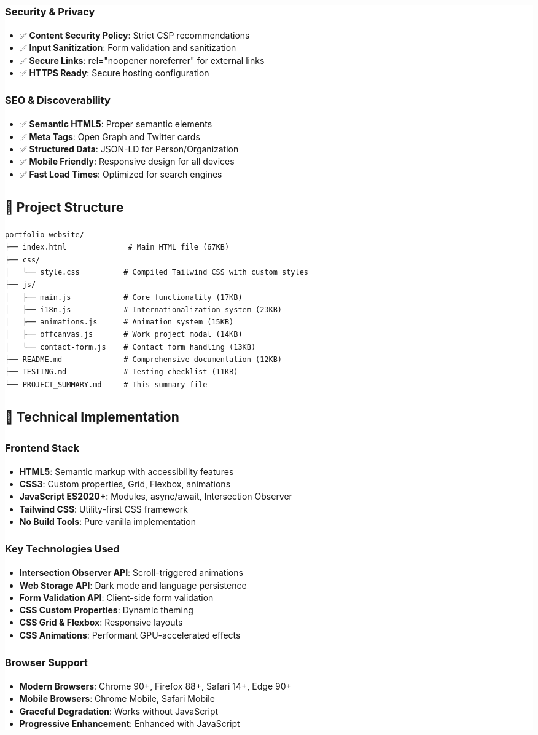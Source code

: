 ### Security & Privacy
- ✅ **Content Security Policy**: Strict CSP recommendations
- ✅ **Input Sanitization**: Form validation and sanitization
- ✅ **Secure Links**: rel="noopener noreferrer" for external links
- ✅ **HTTPS Ready**: Secure hosting configuration

### SEO & Discoverability
- ✅ **Semantic HTML5**: Proper semantic elements
- ✅ **Meta Tags**: Open Graph and Twitter cards
- ✅ **Structured Data**: JSON-LD for Person/Organization
- ✅ **Mobile Friendly**: Responsive design for all devices
- ✅ **Fast Load Times**: Optimized for search engines

## 📁 Project Structure

```
portfolio-website/
├── index.html              # Main HTML file (67KB)
├── css/
│   └── style.css          # Compiled Tailwind CSS with custom styles
├── js/
│   ├── main.js            # Core functionality (17KB)
│   ├── i18n.js            # Internationalization system (23KB)
│   ├── animations.js      # Animation system (15KB)
│   ├── offcanvas.js       # Work project modal (14KB)
│   └── contact-form.js    # Contact form handling (13KB)
├── README.md              # Comprehensive documentation (12KB)
├── TESTING.md             # Testing checklist (11KB)
└── PROJECT_SUMMARY.md     # This summary file
```

## 🚀 Technical Implementation

### Frontend Stack
- **HTML5**: Semantic markup with accessibility features
- **CSS3**: Custom properties, Grid, Flexbox, animations
- **JavaScript ES2020+**: Modules, async/await, Intersection Observer
- **Tailwind CSS**: Utility-first CSS framework
- **No Build Tools**: Pure vanilla implementation

### Key Technologies Used
- **Intersection Observer API**: Scroll-triggered animations
- **Web Storage API**: Dark mode and language persistence
- **Form Validation API**: Client-side form validation
- **CSS Custom Properties**: Dynamic theming
- **CSS Grid & Flexbox**: Responsive layouts
- **CSS Animations**: Performant GPU-accelerated effects

### Browser Support
- **Modern Browsers**: Chrome 90+, Firefox 88+, Safari 14+, Edge 90+
- **Mobile Browsers**: Chrome Mobile, Safari Mobile
- **Graceful Degradation**: Works without JavaScript
- **Progressive Enhancement**: Enhanced with JavaScript
